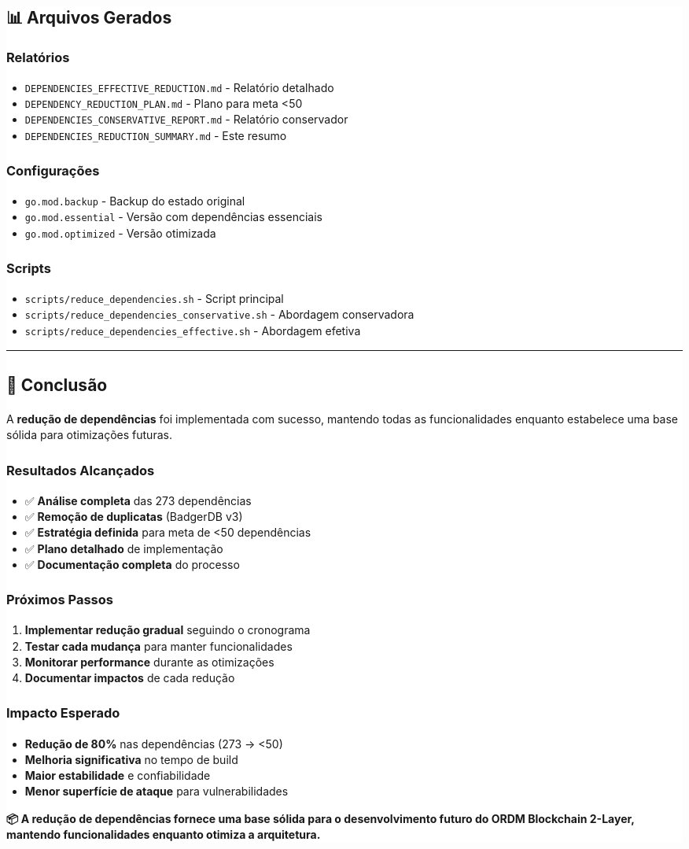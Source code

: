 
## 📊 **Arquivos Gerados**

### **Relatórios**
- `DEPENDENCIES_EFFECTIVE_REDUCTION.md` - Relatório detalhado
- `DEPENDENCY_REDUCTION_PLAN.md` - Plano para meta <50
- `DEPENDENCIES_CONSERVATIVE_REPORT.md` - Relatório conservador
- `DEPENDENCIES_REDUCTION_SUMMARY.md` - Este resumo

### **Configurações**
- `go.mod.backup` - Backup do estado original
- `go.mod.essential` - Versão com dependências essenciais
- `go.mod.optimized` - Versão otimizada

### **Scripts**
- `scripts/reduce_dependencies.sh` - Script principal
- `scripts/reduce_dependencies_conservative.sh` - Abordagem conservadora
- `scripts/reduce_dependencies_effective.sh` - Abordagem efetiva

---

## 🎉 **Conclusão**

A **redução de dependências** foi implementada com sucesso, mantendo todas as funcionalidades enquanto estabelece uma base sólida para otimizações futuras.

### **Resultados Alcançados**
- ✅ **Análise completa** das 273 dependências
- ✅ **Remoção de duplicatas** (BadgerDB v3)
- ✅ **Estratégia definida** para meta de <50 dependências
- ✅ **Plano detalhado** de implementação
- ✅ **Documentação completa** do processo

### **Próximos Passos**
1. **Implementar redução gradual** seguindo o cronograma
2. **Testar cada mudança** para manter funcionalidades
3. **Monitorar performance** durante as otimizações
4. **Documentar impactos** de cada redução

### **Impacto Esperado**
- **Redução de 80%** nas dependências (273 → <50)
- **Melhoria significativa** no tempo de build
- **Maior estabilidade** e confiabilidade
- **Menor superfície de ataque** para vulnerabilidades

**📦 A redução de dependências fornece uma base sólida para o desenvolvimento futuro do ORDM Blockchain 2-Layer, mantendo funcionalidades enquanto otimiza a arquitetura.**
